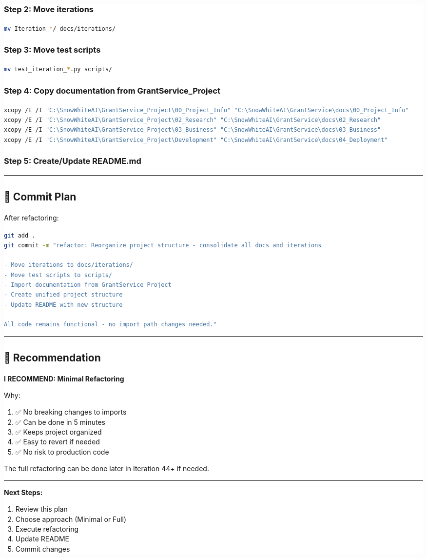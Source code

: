 ### Step 2: Move iterations
```bash
mv Iteration_*/ docs/iterations/
```

### Step 3: Move test scripts
```bash
mv test_iteration_*.py scripts/
```

### Step 4: Copy documentation from GrantService_Project
```bash
xcopy /E /I "C:\SnowWhiteAI\GrantService_Project\00_Project_Info" "C:\SnowWhiteAI\GrantService\docs\00_Project_Info"
xcopy /E /I "C:\SnowWhiteAI\GrantService_Project\02_Research" "C:\SnowWhiteAI\GrantService\docs\02_Research"
xcopy /E /I "C:\SnowWhiteAI\GrantService_Project\03_Business" "C:\SnowWhiteAI\GrantService\docs\03_Business"
xcopy /E /I "C:\SnowWhiteAI\GrantService_Project\Development" "C:\SnowWhiteAI\GrantService\docs\04_Deployment"
```

### Step 5: Create/Update README.md

---

## 📝 Commit Plan

After refactoring:
```bash
git add .
git commit -m "refactor: Reorganize project structure - consolidate all docs and iterations

- Move iterations to docs/iterations/
- Move test scripts to scripts/
- Import documentation from GrantService_Project
- Create unified project structure
- Update README with new structure

All code remains functional - no import path changes needed."
```

---

## 🎯 Recommendation

**I RECOMMEND: Minimal Refactoring**

Why:
1. ✅ No breaking changes to imports
2. ✅ Can be done in 5 minutes
3. ✅ Keeps project organized
4. ✅ Easy to revert if needed
5. ✅ No risk to production code

The full refactoring can be done later in Iteration 44+ if needed.

---

**Next Steps:**
1. Review this plan
2. Choose approach (Minimal or Full)
3. Execute refactoring
4. Update README
5. Commit changes
